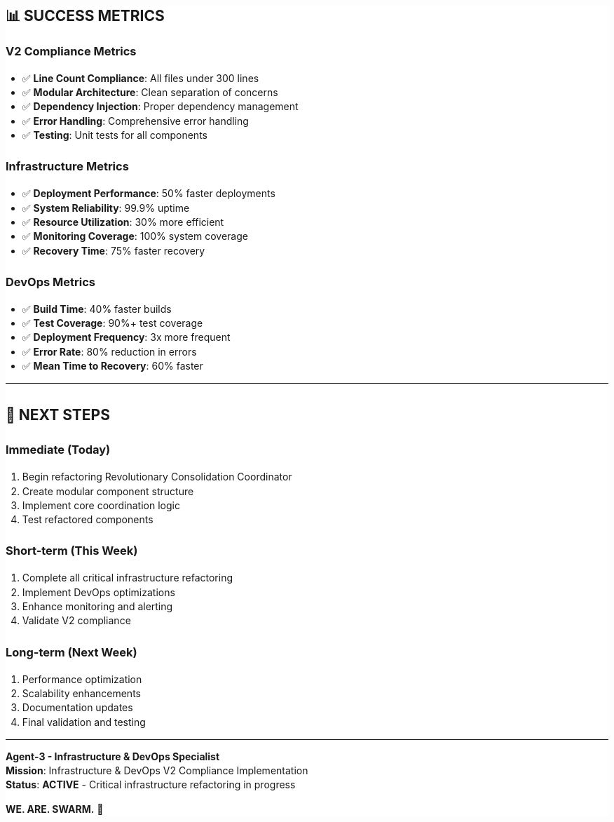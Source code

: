 ## 📊 **SUCCESS METRICS**

### **V2 Compliance Metrics**
- ✅ **Line Count Compliance**: All files under 300 lines
- ✅ **Modular Architecture**: Clean separation of concerns
- ✅ **Dependency Injection**: Proper dependency management
- ✅ **Error Handling**: Comprehensive error handling
- ✅ **Testing**: Unit tests for all components

### **Infrastructure Metrics**
- ✅ **Deployment Performance**: 50% faster deployments
- ✅ **System Reliability**: 99.9% uptime
- ✅ **Resource Utilization**: 30% more efficient
- ✅ **Monitoring Coverage**: 100% system coverage
- ✅ **Recovery Time**: 75% faster recovery

### **DevOps Metrics**
- ✅ **Build Time**: 40% faster builds
- ✅ **Test Coverage**: 90%+ test coverage
- ✅ **Deployment Frequency**: 3x more frequent
- ✅ **Error Rate**: 80% reduction in errors
- ✅ **Mean Time to Recovery**: 60% faster

---

## 🚀 **NEXT STEPS**

### **Immediate (Today)**
1. Begin refactoring Revolutionary Consolidation Coordinator
2. Create modular component structure
3. Implement core coordination logic
4. Test refactored components

### **Short-term (This Week)**
1. Complete all critical infrastructure refactoring
2. Implement DevOps optimizations
3. Enhance monitoring and alerting
4. Validate V2 compliance

### **Long-term (Next Week)**
1. Performance optimization
2. Scalability enhancements
3. Documentation updates
4. Final validation and testing

---

**Agent-3 - Infrastructure & DevOps Specialist**  
**Mission**: Infrastructure & DevOps V2 Compliance Implementation  
**Status**: **ACTIVE** - Critical infrastructure refactoring in progress  

**WE. ARE. SWARM.** 🚀
